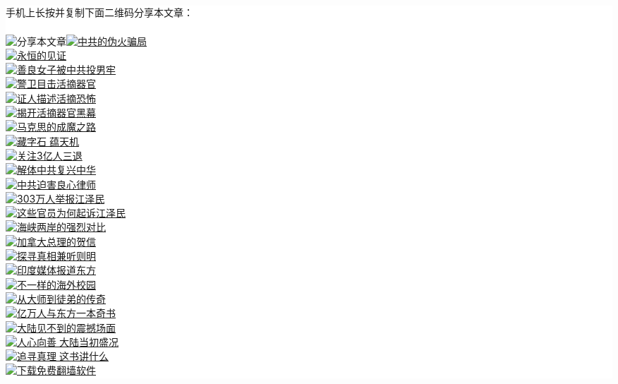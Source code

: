 ####
手机上长按并复制下面二维码分享本文章：<br><br><img src="http://www.hehaibao.com/qr/index.php?m=1&e=L&p=10&t=&d=https://github.com/asdfghy6/djy/blob/master/gb/17/5/25/n9188314.md%231" title="分享本文章"></td><td VALIGN=TOP><a href="https://github.com/asdfghy6/djy/blob/master/gb/16/1/21/n4622075.md?dfh#1" target="_blank"><img src="https://raw.githubusercontent.com/asdfghy6/djy/master/gb/300/wei-f1.jpg" title="中共的伪火骗局"  alt="中共的伪火骗局"></a><br><a href="https://github.com/asdfghy6/yh/blob/master/README.md?dfh#1" target="_blank"><img src="https://raw.githubusercontent.com/asdfghy6/djy/master/gb/300/yong-h.jpg" title="永恒的见证"  alt="永恒的见证"></a><br><a href="https://github.com/asdfghy6/djy/blob/master/gb/13/9/29/n3974789.md?dfh#1" target="_blank"><img src="https://raw.githubusercontent.com/asdfghy6/djy/master/gb/300/shang-lnz.jpg" title="善良女子被中共投男牢"  alt="善良女子被中共投男牢"></a><br><a href="https://github.com/asdfghy6/djy/blob/master/gb/16/3/16/n4663449.md?dfh#1" target="_blank"><img src="https://raw.githubusercontent.com/asdfghy6/djy/master/gb/300/huo-z3.jpg" title="警卫目击活摘器官"  alt="警卫目击活摘器官"></a><br><a href="https://github.com/asdfghy6/djy/blob/master/gb/16/8/7/n8177641.md?dfh#1" target="_blank"><img src="https://raw.githubusercontent.com/asdfghy6/djy/master/gb/300/huo-z4.jpg" title="证人描述活摘恐怖"  alt="证人描述活摘恐怖"></a><br><a href="https://github.com/asdfghy6/djy/blob/master/gb/10/4/19/n2881569.md?dfh#1" target="_blank"><img src="https://raw.githubusercontent.com/asdfghy6/djy/master/gb/300/huo-z1.jpg" title="揭开活摘器官黑幕"  alt="揭开活摘器官黑幕"></a><br><a href="https://github.com/asdfghy6/djy/blob/master/gb/10/11/7/n3077476.md?dfh#1" target="_blank"><img src="https://raw.githubusercontent.com/asdfghy6/djy/master/gb/300/ma-ks.jpg" title="马克思的成魔之路"  alt="马克思的成魔之路"></a><br><a href="https://github.com/asdfghy6/djy/blob/master/gb/14/6/9/n4173977.md?dfh#1" target="_blank"><img src="https://raw.githubusercontent.com/asdfghy6/djy/master/gb/300/chang-zs.jpg" title="藏字石 蕴天机"  alt="藏字石 蕴天机"></a><br><a href="https://github.com/asdfghy6/djy/blob/master/gb/18/5/10/n10381511.md?dfh#1" target="_blank"><img src="https://raw.githubusercontent.com/asdfghy6/djy/master/gb/300/st1.jpg" title="关注3亿人三退"  alt="关注3亿人三退"></a><br><a href="https://github.com/asdfghy6/djy/blob/master/gb/18/3/21/n10237682.md?dfh#1" target="_blank"><img src="https://raw.githubusercontent.com/asdfghy6/djy/master/gb/300/jie-t.jpg" title="解体中共复兴中华"  alt="解体中共复兴中华"></a><br><a href="https://github.com/asdfghy6/djy/blob/master/gb/9/2/9/n2422991.md?dfh#1" target="_blank"><img src="https://raw.githubusercontent.com/asdfghy6/djy/master/gb/300/gao-zs.jpg" title="中共迫害良心律师"  alt="中共迫害良心律师"></a><br><a href="https://github.com/asdfghy6/djy/blob/master/gb/18/12/9/n10900044.md?dfh#1" target="_blank"><img src="https://raw.githubusercontent.com/asdfghy6/djy/master/gb/300/sj1.jpg" title="303万人举报江泽民"  alt="303万人举报江泽民"></a><br><a href="https://github.com/asdfghy6/djy/blob/master/gb/18/8/28/n10672014.md?dfh#1" target="_blank"><img src="https://raw.githubusercontent.com/asdfghy6/djy/master/gb/300/sj2.jpg" title="这些官员为何起诉江泽民"  alt="这些官员为何起诉江泽民"></a><br><a href="https://github.com/asdfghy6/djy/blob/master/gb/8/12/18/n2367165.md?dfh#1" target="_blank"><img src="https://raw.githubusercontent.com/asdfghy6/djy/master/gb/300/liangan.jpg" title="海峡两岸的强烈对比"  alt="海峡两岸的强烈对比"></a><br><a href="https://github.com/asdfghy6/djy/blob/master/gb/15/5/5/n4427238.md?dfh#1" target="_blank"><img src="https://raw.githubusercontent.com/asdfghy6/djy/master/gb/300/jia-ndzl.jpg" title="加拿大总理的贺信"  alt="加拿大总理的贺信"></a><br><a href="https://github.com/asdfghy6/djy/blob/master/gb/11/6/17/n3289382.md?dfh#1" target="_blank">
<img src="https://raw.githubusercontent.com/asdfghy6/djy/master/gb/300/xiao-wd.jpg" title="探寻真相兼听则明"  alt="探寻真相兼听则明"></a><br><a href="https://github.com/asdfghy6/djy/blob/master/gb/18/10/27/n10812623.md?dfh#1" target="_blank"><img src="https://raw.githubusercontent.com/asdfghy6/djy/master/gb/300/yindu.jpg" title="印度媒体报道东方"  alt="印度媒体报道东方"></a><br><a href="https://github.com/asdfghy6/djy/blob/master/gb/18/6/9/n10469652.md?dfh#1" target="_blank"><img src="https://raw.githubusercontent.com/asdfghy6/djy/master/gb/300/xie-j.jpg" title="不一样的海外校园"  alt="不一样的海外校园"></a><br><a href="https://github.com/asdfghy6/djy/blob/master/gb/7/4/5/n1669415.md?dfh#1" target="_blank"><img src="https://raw.githubusercontent.com/asdfghy6/djy/master/gb/300/li-up.jpg" title="从大师到徒弟的传奇"  alt="从大师到徒弟的传奇"></a><br><a href="https://github.com/asdfghy6/djy/blob/master/gb/17/5/26/n9191512.md?dfh#1" target="_blank"><img src="https://raw.githubusercontent.com/asdfghy6/djy/master/gb/300/zfl2.jpg" title="亿万人与东方一本奇书"  alt="亿万人与东方一本奇书"></a><br><a href="https://github.com/asdfghy6/djy/blob/master/gb/13/11/27/n4020290.md?dfh#1" target="_blank"><img src="https://raw.githubusercontent.com/asdfghy6/djy/master/gb/300/zhen-h.jpg" title="大陆见不到的震撼场面"  alt="大陆见不到的震撼场面"></a><br><a href="https://github.com/asdfghy6/djy/blob/master/gb/15/7/17/n4482910.md?dfh#1" target="_blank"><img src="https://raw.githubusercontent.com/asdfghy6/djy/master/gb/300/dalu-sk.jpg" title="人心向善 大陆当初盛况"  alt="人心向善 大陆当初盛况"></a><br><a href="https://github.com/asdfghy6/djy/blob/master/gb/9/10/15/n2689419.md?dfh#1" target="_blank"><img src="https://raw.githubusercontent.com/asdfghy6/djy/master/gb/300/zfl1.jpg" title="追寻真理 这书讲什么"  alt="追寻真理 这书讲什么"></a><br><a href="https://github.com/asdfghy6/fq/blob/master/README.md?dfh#1" target="_blank"><img src="https://raw.githubusercontent.com/asdfghy6/djy/master/gb/300/fq1.jpg" title="下载免费翻墙软件"  alt="下载免费翻墙软件"></a><br></td></tr></table>
